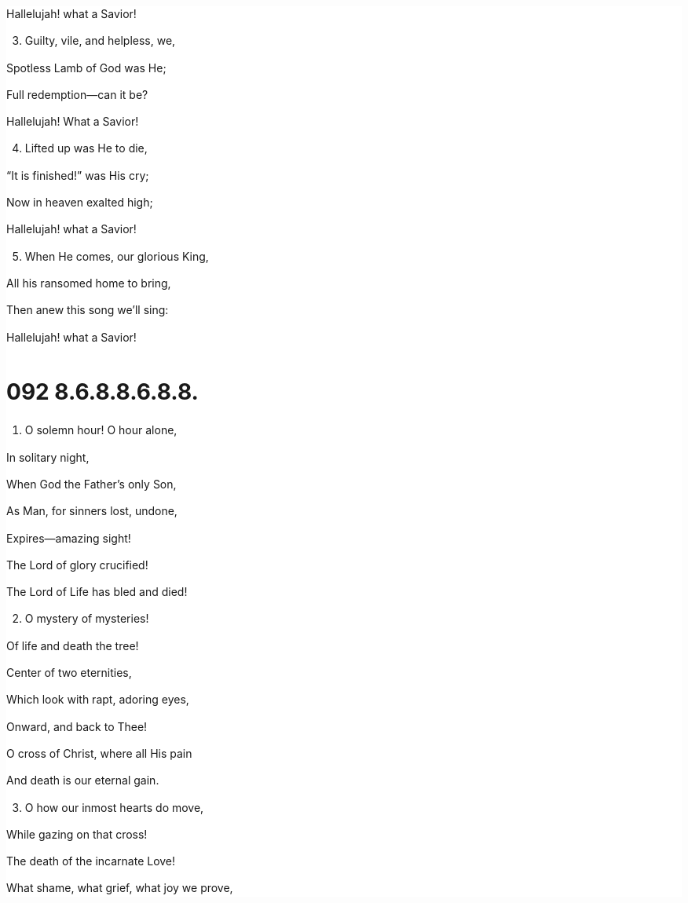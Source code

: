 Hallelujah! what a Savior!

3.  Guilty, vile, and helpless, we,

Spotless Lamb of God was He;

Full redemption—can it be?

Hallelujah! What a Savior!

4.  Lifted up was He to die,

“It is finished!” was His cry;

Now in heaven exalted high;

Hallelujah! what a Savior!

5.  When He comes, our glorious King,

All his ransomed home to bring,

Then anew this song we’ll sing:

Hallelujah! what a Savior!

# 092 8.6.8.8.6.8.8.

1.  O solemn hour! O hour alone,

In solitary night,

When God the Father’s only Son,

As Man, for sinners lost, undone,

Expires—amazing sight!

The Lord of glory crucified!

The Lord of Life has bled and died!

2.  O mystery of mysteries!

Of life and death the tree!

Center of two eternities,

Which look with rapt, adoring eyes,

Onward, and back to Thee!

O cross of Christ, where all His pain

And death is our eternal gain.

3.  O how our inmost hearts do move,

While gazing on that cross!

The death of the incarnate Love!

What shame, what grief, what joy we prove,
